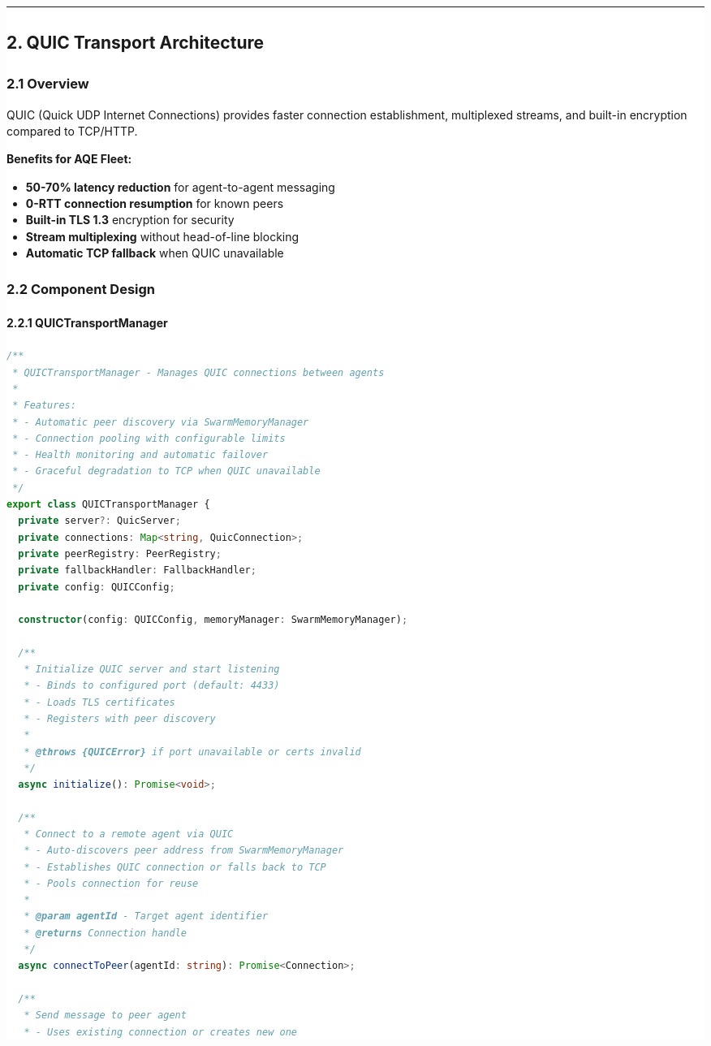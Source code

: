 
---

## 2. QUIC Transport Architecture

### 2.1 Overview

QUIC (Quick UDP Internet Connections) provides faster connection establishment, multiplexed streams, and built-in encryption compared to TCP/HTTP.

**Benefits for AQE Fleet:**
- **50-70% latency reduction** for agent-to-agent messaging
- **0-RTT connection resumption** for known peers
- **Built-in TLS 1.3** encryption for security
- **Stream multiplexing** without head-of-line blocking
- **Automatic TCP fallback** when QUIC unavailable

### 2.2 Component Design

#### 2.2.1 QUICTransportManager

```typescript
/**
 * QUICTransportManager - Manages QUIC connections between agents
 *
 * Features:
 * - Automatic peer discovery via SwarmMemoryManager
 * - Connection pooling with configurable limits
 * - Health monitoring and automatic failover
 * - Graceful degradation to TCP when QUIC unavailable
 */
export class QUICTransportManager {
  private server?: QuicServer;
  private connections: Map<string, QuicConnection>;
  private peerRegistry: PeerRegistry;
  private fallbackHandler: FallbackHandler;
  private config: QUICConfig;

  constructor(config: QUICConfig, memoryManager: SwarmMemoryManager);

  /**
   * Initialize QUIC server and start listening
   * - Binds to configured port (default: 4433)
   * - Loads TLS certificates
   * - Registers with peer discovery
   *
   * @throws {QUICError} if port unavailable or certs invalid
   */
  async initialize(): Promise<void>;

  /**
   * Connect to a remote agent via QUIC
   * - Auto-discovers peer address from SwarmMemoryManager
   * - Establishes QUIC connection or falls back to TCP
   * - Pools connection for reuse
   *
   * @param agentId - Target agent identifier
   * @returns Connection handle
   */
  async connectToPeer(agentId: string): Promise<Connection>;

  /**
   * Send message to peer agent
   * - Uses existing connection or creates new one
```